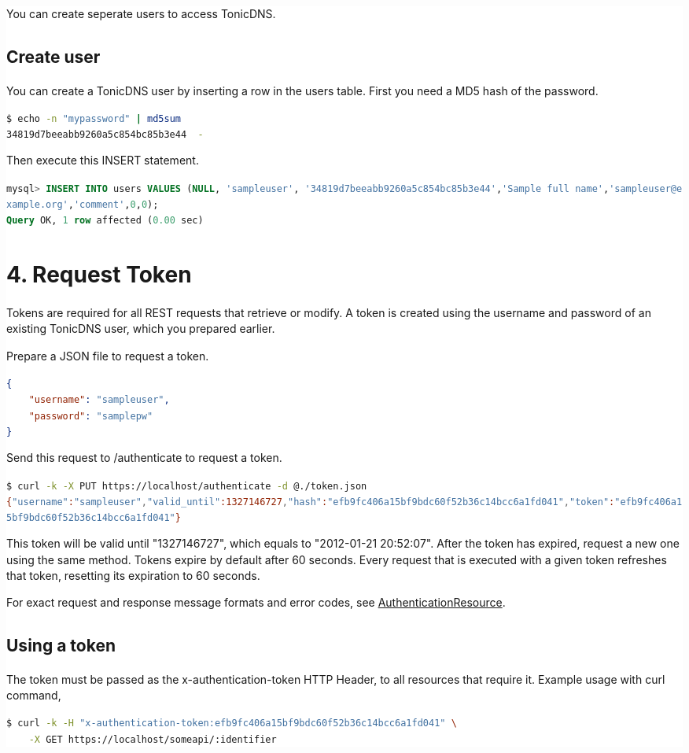 You can create seperate users to access TonicDNS.

Create user
-----------

You can create a TonicDNS user by inserting a row in the users table. First you need a MD5 hash of the password.

```bash
$ echo -n "mypassword" | md5sum
34819d7beeabb9260a5c854bc85b3e44  -
```

Then execute this INSERT statement.

```sql
mysql> INSERT INTO users VALUES (NULL, 'sampleuser', '34819d7beeabb9260a5c854bc85b3e44','Sample full name','sampleuser@example.org','comment',0,0);
Query OK, 1 row affected (0.00 sec)
```

4\. Request Token
=================

Tokens are required for all REST requests that retrieve or modify. A token is created using the username and password of an existing TonicDNS user, which you prepared earlier.

Prepare a JSON file to request a token.

```json
{
	"username": "sampleuser",
	"password": "samplepw"
}
```

Send this request to /authenticate to request a token.

```bash
$ curl -k -X PUT https://localhost/authenticate -d @./token.json
{"username":"sampleuser","valid_until":1327146727,"hash":"efb9fc406a15bf9bdc60f52b36c14bcc6a1fd041","token":"efb9fc406a15bf9bdc60f52b36c14bcc6a1fd041"}
```
This token will be valid until "1327146727", which equals to "2012-01-21 20:52:07". After the token has expired, request a new one using the same method. Tokens expire by default after 60 seconds. Every request that is executed with a given token refreshes that token, resetting its expiration to 60 seconds.

For exact request and response message formats and error codes, see [AuthenticationResource][authres].

Using a token
-------------

The token must be passed as the x-authentication-token HTTP Header, to all resources that require it. Example usage with curl command,

```bash
$ curl -k -H "x-authentication-token:efb9fc406a15bf9bdc60f52b36c14bcc6a1fd041" \
	-X GET https://localhost/someapi/:identifier
```


[authres]: https://github.com/Cysource/TonicDNS/blob/develop/classes/AuthenticationResource.class.php#L52
[arpares]: https://github.com/Cysource/TonicDNS/blob/develop/classes/ArpaResource.class.php#L26
[recordres]: https://github.com/Cysource/TonicDNS/blob/develop/classes/RecordResource.class.php#L25
[templateres]: https://github.com/Cysource/TonicDNS/blob/develop/classes/TemplateResource.class.php#L27
[zoneres]: https://github.com/Cysource/TonicDNS/blob/develop/classes/ZoneResource.class.php#L27
[codes]: https://github.com/Cysource/TonicDNS/blob/develop/codes.txt
